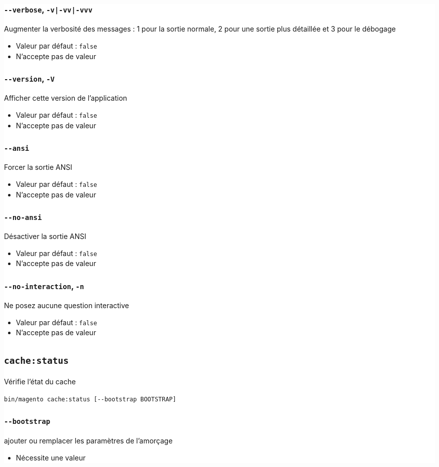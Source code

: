 

### `--verbose`, `-v|-vv|-vvv`



Augmenter la verbosité des messages : 1 pour la sortie normale, 2 pour une sortie plus détaillée et 3 pour le débogage
- Valeur par défaut : `false`
- N’accepte pas de valeur



### `--version`, `-V`



Afficher cette version de l’application
- Valeur par défaut : `false`
- N’accepte pas de valeur


### `--ansi`

Forcer la sortie ANSI
- Valeur par défaut : `false`
- N’accepte pas de valeur


### `--no-ansi`

Désactiver la sortie ANSI
- Valeur par défaut : `false`
- N’accepte pas de valeur



### `--no-interaction`, `-n`



Ne posez aucune question interactive
- Valeur par défaut : `false`
- N’accepte pas de valeur  

## `cache:status`

Vérifie l’état du cache

```bash
bin/magento cache:status [--bootstrap BOOTSTRAP]
```

  



### `--bootstrap`

ajouter ou remplacer les paramètres de l’amorçage
- Nécessite une valeur
